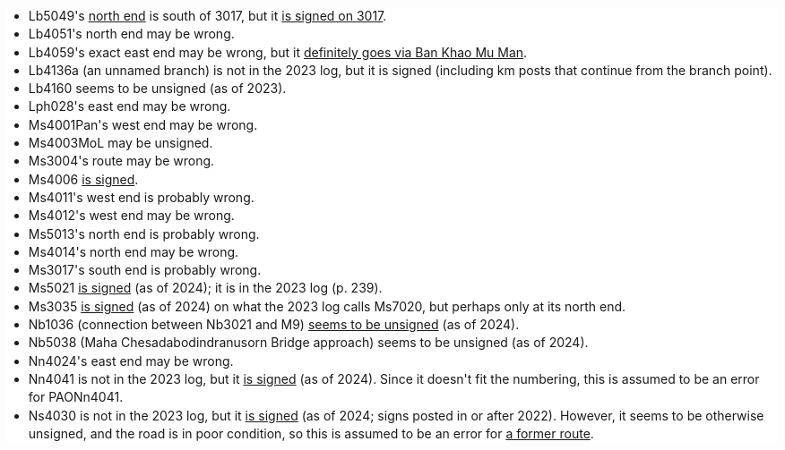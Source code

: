 * Lb5049's [north end](https://www.google.com/maps/@14.848881,100.974071,3a,15.6y,240.63h,77.36t/data=!3m7!1e1!3m5!1sZDsJbbQH5hhUH6AK78VkaQ!2e0!6shttps:%2F%2Fstreetviewpixels-pa.googleapis.com%2Fv1%2Fthumbnail%3Fcb_client%3Dmaps_sv.tactile%26w%3D900%26h%3D600%26pitch%3D12.64476176745137%26panoid%3DZDsJbbQH5hhUH6AK78VkaQ%26yaw%3D240.62939378625202!7i16384!8i8192?coh=205410&entry=ttu) is south of 3017, but it [is signed on 3017](https://www.google.com/maps/@14.853125,100.9724716,3a,24y,41.81h,85.31t/data=!3m7!1e1!3m5!1slexB_PXAtNKVD-kV5Hzvng!2e0!6shttps:%2F%2Fstreetviewpixels-pa.googleapis.com%2Fv1%2Fthumbnail%3Fcb_client%3Dmaps_sv.tactile%26w%3D900%26h%3D600%26pitch%3D4.6937180842066795%26panoid%3DlexB_PXAtNKVD-kV5Hzvng%26yaw%3D41.81207709313292!7i16384!8i8192?coh=205410&entry=ttu).
* Lb4051's north end may be wrong.
* Lb4059's exact east end may be wrong, but it [definitely goes via Ban Khao Mu Man](https://www.google.com/maps/@15.2546883,100.919645,3a,35.9y,183.4h,70.02t/data=!3m7!1e1!3m5!1sC_N1skpKaateFIC0rtx8uw!2e0!6shttps:%2F%2Fstreetviewpixels-pa.googleapis.com%2Fv1%2Fthumbnail%3Fcb_client%3Dmaps_sv.tactile%26w%3D900%26h%3D600%26pitch%3D19.978691099109994%26panoid%3DC_N1skpKaateFIC0rtx8uw%26yaw%3D183.40456671224237!7i16384!8i8192?coh=205410&entry=ttu).
* Lb4136a (an unnamed branch) is not in the 2023 log, but it is signed (including km posts that continue from the branch point).
* Lb4160 seems to be unsigned (as of 2023).
* Lph028's east end may be wrong.
* Ms4001Pan's west end may be wrong.
* Ms4003MoL may be unsigned.
* Ms3004's route may be wrong.
* Ms4006 [is signed](https://www.google.com/maps/@18.3436988,98.077527,3a,15.8y,231.39h,81.53t/data=!3m6!1e1!3m4!1s_uSIzJ28Rb4YIzicYR57YA!2e0!7i16384!8i8192?entry=ttu&g_ep=EgoyMDI0MDkxMS4wIKXMDSoASAFQAw%3D%3D).
* Ms4011's west end is probably wrong.
* Ms4012's west end may be wrong.
* Ms5013's north end is probably wrong.
* Ms4014's north end may be wrong.
* Ms3017's south end is probably wrong.
* Ms5021 [is signed](https://www.google.com/maps/@18.7798351,97.8173958,3a,17.1y,326.7h,88.72t/data=!3m7!1e1!3m5!1s9XVRTEj3mlpLa0mBvdeKeQ!2e0!6shttps:%2F%2Fstreetviewpixels-pa.googleapis.com%2Fv1%2Fthumbnail%3Fcb_client%3Dmaps_sv.tactile%26w%3D900%26h%3D600%26pitch%3D1.276969166556114%26panoid%3D9XVRTEj3mlpLa0mBvdeKeQ%26yaw%3D326.6975994053244!7i16384!8i8192?coh=205410&entry=ttu&g_ep=EgoyMDI0MDkzMC4wIKXMDSoASAFQAw%3D%3D) (as of 2024); it is in the 2023 log (p. 239).
* Ms3035 [is signed](https://www.google.com/maps/@18.345012,98.1169099,3a,15y,132.47h,80.16t/data=!3m7!1e1!3m5!1svDjKAHTFuSJeGmrJkDsDNQ!2e0!6shttps:%2F%2Fstreetviewpixels-pa.googleapis.com%2Fv1%2Fthumbnail%3Fcb_client%3Dmaps_sv.tactile%26w%3D900%26h%3D600%26pitch%3D9.840448585472402%26panoid%3DvDjKAHTFuSJeGmrJkDsDNQ%26yaw%3D132.46795407940164!7i16384!8i8192?coh=205410&entry=ttu&g_ep=EgoyMDI0MDkzMC4wIKXMDSoASAFQAw%3D%3D0) (as of 2024) on what the 2023 log calls Ms7020, but perhaps only at its north end.
* Nb1036 (connection between Nb3021 and M9) [seems to be unsigned](https://www.google.com/maps/@14.0083301,100.4614079,3a,15y,312.13h,88.46t/data=!3m7!1e1!3m5!1s1OCaSeCu1-DN1lN3_39ECw!2e0!6shttps:%2F%2Fstreetviewpixels-pa.googleapis.com%2Fv1%2Fthumbnail%3Fcb_client%3Dmaps_sv.tactile%26w%3D900%26h%3D600%26pitch%3D1.5437297787531605%26panoid%3D1OCaSeCu1-DN1lN3_39ECw%26yaw%3D312.1263051245251!7i16384!8i8192?coh=205410&entry=ttu) (as of 2024).
* Nb5038 (Maha Chesadabodindranusorn Bridge approach) seems to be unsigned (as of 2024).
* Nn4024's east end may be wrong.
* Nn4041 is not in the 2023 log, but it [is signed](https://www.google.com/maps/@19.4919598,100.8986597,3a,15y,357.11h,91.95t/data=!3m7!1e1!3m5!1sMrppKthvn4sXlc3bfPDncg!2e0!6shttps:%2F%2Fstreetviewpixels-pa.googleapis.com%2Fv1%2Fthumbnail%3Fcb_client%3Dmaps_sv.tactile%26w%3D900%26h%3D600%26pitch%3D-1.9539165956384181%26panoid%3DMrppKthvn4sXlc3bfPDncg%26yaw%3D357.1065637894347!7i16384!8i8192?coh=205410&entry=ttu&g_ep=EgoyMDI0MTAwNS4yIKXMDSoASAFQAw%3D%3D) (as of 2024). Since it doesn't fit the numbering, this is assumed to be an error for PAONn4041.
* Ns4030 is not in the 2023 log, but it [is signed](https://www.google.com/maps/@8.3962889,100.0964584,3a,24y,274.67h,83.5t/data=!3m7!1e1!3m5!1sSZtvJSsz4D6mKSJ6uLJvOA!2e0!6shttps:%2F%2Fstreetviewpixels-pa.googleapis.com%2Fv1%2Fthumbnail%3Fcb_client%3Dmaps_sv.tactile%26w%3D900%26h%3D600%26pitch%3D6.503457887767681%26panoid%3DSZtvJSsz4D6mKSJ6uLJvOA%26yaw%3D274.6661747939986!7i16384!8i8192?coh=205410&entry=ttu&g_ep=EgoyMDI0MTAyNy4wIKXMDSoASAFQAw%3D%3D) (as of 2024; signs posted in or after 2022). However, it seems to be otherwise unsigned, and the road is in poor condition, so this is assumed to be an error for [a former route](https://www.google.com/maps/@8.3968288,100.0949823,3a,16.3y,113.42h,67.68t/data=!3m8!1e1!3m6!1sozXdnPfLh99_M12NIV0G5A!2e0!5s20160501T000000!6shttps:%2F%2Fstreetviewpixels-pa.googleapis.com%2Fv1%2Fthumbnail%3Fcb_client%3Dmaps_sv.tactile%26w%3D900%26h%3D600%26pitch%3D22.319528659567013%26panoid%3DozXdnPfLh99_M12NIV0G5A%26yaw%3D113.41598658165968!7i13312!8i6656?coh=205410&entry=ttu&g_ep=EgoyMDI0MTAyNy4wIKXMDSoASAFQAw%3D%3D).
